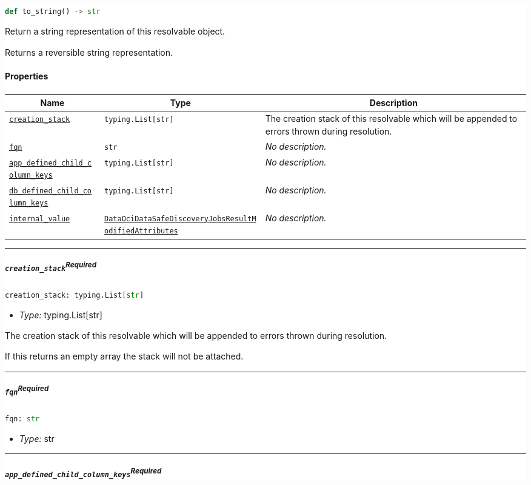 ```python
def to_string() -> str
```

Return a string representation of this resolvable object.

Returns a reversible string representation.


#### Properties <a name="Properties" id="Properties"></a>

| **Name** | **Type** | **Description** |
| --- | --- | --- |
| <code><a href="#rhizo-co-terraform-provider-oci.dataOciDataSafeDiscoveryJobsResult.DataOciDataSafeDiscoveryJobsResultModifiedAttributesOutputReference.property.creationStack">creation_stack</a></code> | <code>typing.List[str]</code> | The creation stack of this resolvable which will be appended to errors thrown during resolution. |
| <code><a href="#rhizo-co-terraform-provider-oci.dataOciDataSafeDiscoveryJobsResult.DataOciDataSafeDiscoveryJobsResultModifiedAttributesOutputReference.property.fqn">fqn</a></code> | <code>str</code> | *No description.* |
| <code><a href="#rhizo-co-terraform-provider-oci.dataOciDataSafeDiscoveryJobsResult.DataOciDataSafeDiscoveryJobsResultModifiedAttributesOutputReference.property.appDefinedChildColumnKeys">app_defined_child_column_keys</a></code> | <code>typing.List[str]</code> | *No description.* |
| <code><a href="#rhizo-co-terraform-provider-oci.dataOciDataSafeDiscoveryJobsResult.DataOciDataSafeDiscoveryJobsResultModifiedAttributesOutputReference.property.dbDefinedChildColumnKeys">db_defined_child_column_keys</a></code> | <code>typing.List[str]</code> | *No description.* |
| <code><a href="#rhizo-co-terraform-provider-oci.dataOciDataSafeDiscoveryJobsResult.DataOciDataSafeDiscoveryJobsResultModifiedAttributesOutputReference.property.internalValue">internal_value</a></code> | <code><a href="#rhizo-co-terraform-provider-oci.dataOciDataSafeDiscoveryJobsResult.DataOciDataSafeDiscoveryJobsResultModifiedAttributes">DataOciDataSafeDiscoveryJobsResultModifiedAttributes</a></code> | *No description.* |

---

##### `creation_stack`<sup>Required</sup> <a name="creation_stack" id="rhizo-co-terraform-provider-oci.dataOciDataSafeDiscoveryJobsResult.DataOciDataSafeDiscoveryJobsResultModifiedAttributesOutputReference.property.creationStack"></a>

```python
creation_stack: typing.List[str]
```

- *Type:* typing.List[str]

The creation stack of this resolvable which will be appended to errors thrown during resolution.

If this returns an empty array the stack will not be attached.

---

##### `fqn`<sup>Required</sup> <a name="fqn" id="rhizo-co-terraform-provider-oci.dataOciDataSafeDiscoveryJobsResult.DataOciDataSafeDiscoveryJobsResultModifiedAttributesOutputReference.property.fqn"></a>

```python
fqn: str
```

- *Type:* str

---

##### `app_defined_child_column_keys`<sup>Required</sup> <a name="app_defined_child_column_keys" id="rhizo-co-terraform-provider-oci.dataOciDataSafeDiscoveryJobsResult.DataOciDataSafeDiscoveryJobsResultModifiedAttributesOutputReference.property.appDefinedChildColumnKeys"></a>

